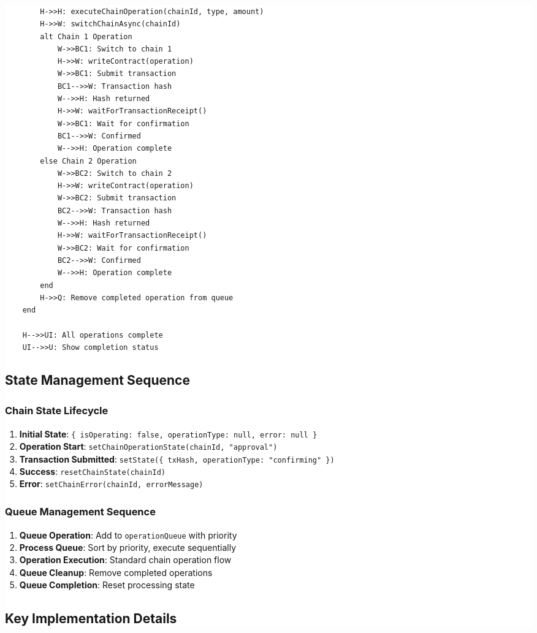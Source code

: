 ```mermaid
        H->>H: executeChainOperation(chainId, type, amount)
        H->>W: switchChainAsync(chainId)
        alt Chain 1 Operation
            W->>BC1: Switch to chain 1
            H->>W: writeContract(operation)
            W->>BC1: Submit transaction
            BC1-->>W: Transaction hash
            W-->>H: Hash returned
            H->>W: waitForTransactionReceipt()
            W->>BC1: Wait for confirmation
            BC1-->>W: Confirmed
            W-->>H: Operation complete
        else Chain 2 Operation
            W->>BC2: Switch to chain 2
            H->>W: writeContract(operation)
            W->>BC2: Submit transaction
            BC2-->>W: Transaction hash
            W-->>H: Hash returned
            H->>W: waitForTransactionReceipt()
            W->>BC2: Wait for confirmation
            BC2-->>W: Confirmed
            W-->>H: Operation complete
        end
        H->>Q: Remove completed operation from queue
    end

    H-->>UI: All operations complete
    UI-->>U: Show completion status
```

## State Management Sequence

### Chain State Lifecycle

1. **Initial State**: `{ isOperating: false, operationType: null, error: null }`
2. **Operation Start**: `setChainOperationState(chainId, "approval")`
3. **Transaction Submitted**: `setState({ txHash, operationType: "confirming" })`
4. **Success**: `resetChainState(chainId)`
5. **Error**: `setChainError(chainId, errorMessage)`

### Queue Management Sequence

1. **Queue Operation**: Add to `operationQueue` with priority
2. **Process Queue**: Sort by priority, execute sequentially
3. **Operation Execution**: Standard chain operation flow
4. **Queue Cleanup**: Remove completed operations
5. **Queue Completion**: Reset processing state

## Key Implementation Details
